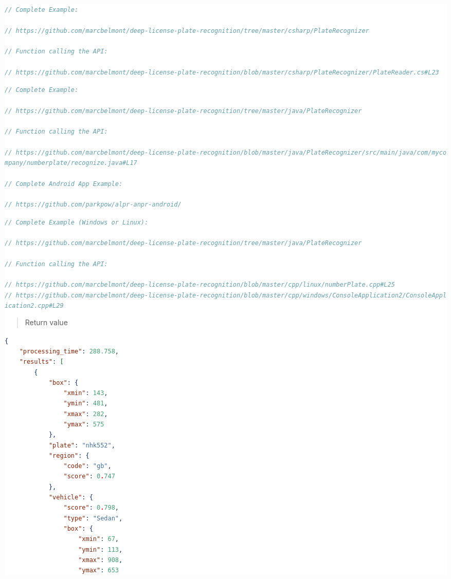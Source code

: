 ```csharp
// Complete Example:

// https://github.com/marcbelmont/deep-license-plate-recognition/tree/master/csharp/PlateRecognizer

// Function calling the API:

// https://github.com/marcbelmont/deep-license-plate-recognition/blob/master/csharp/PlateRecognizer/PlateReader.cs#L23

```

```java
// Complete Example:

// https://github.com/marcbelmont/deep-license-plate-recognition/tree/master/java/PlateRecognizer

// Function calling the API:

// https://github.com/marcbelmont/deep-license-plate-recognition/blob/master/java/PlateRecognizer/src/main/java/com/mycompany/numberplate/recognize.java#L17    

// Complete Android App Example:

// https://github.com/parkpow/alpr-anpr-android/
```

```cpp
// Complete Example (Windows or Linux):

// https://github.com/marcbelmont/deep-license-plate-recognition/tree/master/java/PlateRecognizer

// Function calling the API:

// https://github.com/marcbelmont/deep-license-plate-recognition/blob/master/cpp/linux/numberPlate.cpp#L25
// https://github.com/marcbelmont/deep-license-plate-recognition/blob/master/cpp/windows/ConsoleApplication2/ConsoleApplication2.cpp#L29
```



> Return value

```json
{
    "processing_time": 288.758,
    "results": [
        {
            "box": {
                "xmin": 143,
                "ymin": 481,
                "xmax": 282,
                "ymax": 575
            },
            "plate": "nhk552",
            "region": {
                "code": "gb",
                "score": 0.747
            },
            "vehicle": {
                "score": 0.798,
                "type": "Sedan",
                "box": {
                    "xmin": 67,
                    "ymin": 113,
                    "xmax": 908,
                    "ymax": 653
```